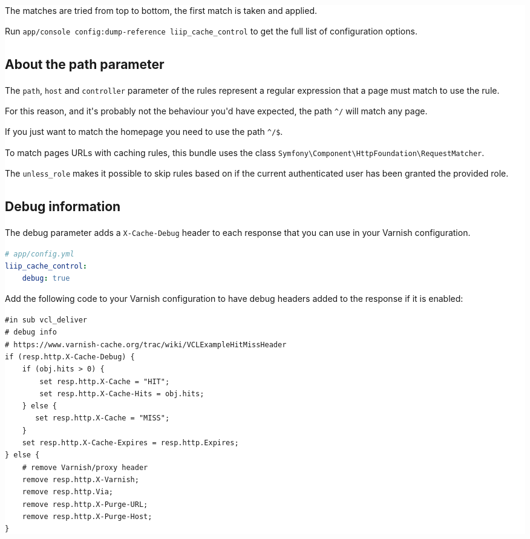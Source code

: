 The matches are tried from top to bottom, the first match is taken and applied.

Run ``app/console config:dump-reference liip_cache_control`` to get the full list of configuration options.

About the path parameter
------------------------

The ``path``, ``host`` and ``controller`` parameter of the rules represent a regular
expression that a page must match to use the rule.

For this reason, and it's probably not the behaviour you'd have expected, the
path ``^/`` will match any page.

If you just want to match the homepage you need to use the path ``^/$``.

To match pages URLs with caching rules, this bundle uses the class
``Symfony\Component\HttpFoundation\RequestMatcher``.

The ``unless_role`` makes it possible to skip rules based on if the current
authenticated user has been granted the provided role.

Debug information
-----------------

The debug parameter adds a ``X-Cache-Debug`` header to each response that you
can use in your Varnish configuration.

``` yaml
# app/config.yml
liip_cache_control:
    debug: true
```

Add the following code to your Varnish configuration to have debug headers
added to the response if it is enabled:

```
#in sub vcl_deliver
# debug info
# https://www.varnish-cache.org/trac/wiki/VCLExampleHitMissHeader
if (resp.http.X-Cache-Debug) {
    if (obj.hits > 0) {
        set resp.http.X-Cache = "HIT";
        set resp.http.X-Cache-Hits = obj.hits;
    } else {
       set resp.http.X-Cache = "MISS";
    }
    set resp.http.X-Cache-Expires = resp.http.Expires;
} else {
    # remove Varnish/proxy header
    remove resp.http.X-Varnish;
    remove resp.http.Via;
    remove resp.http.X-Purge-URL;
    remove resp.http.X-Purge-Host;
}
```
